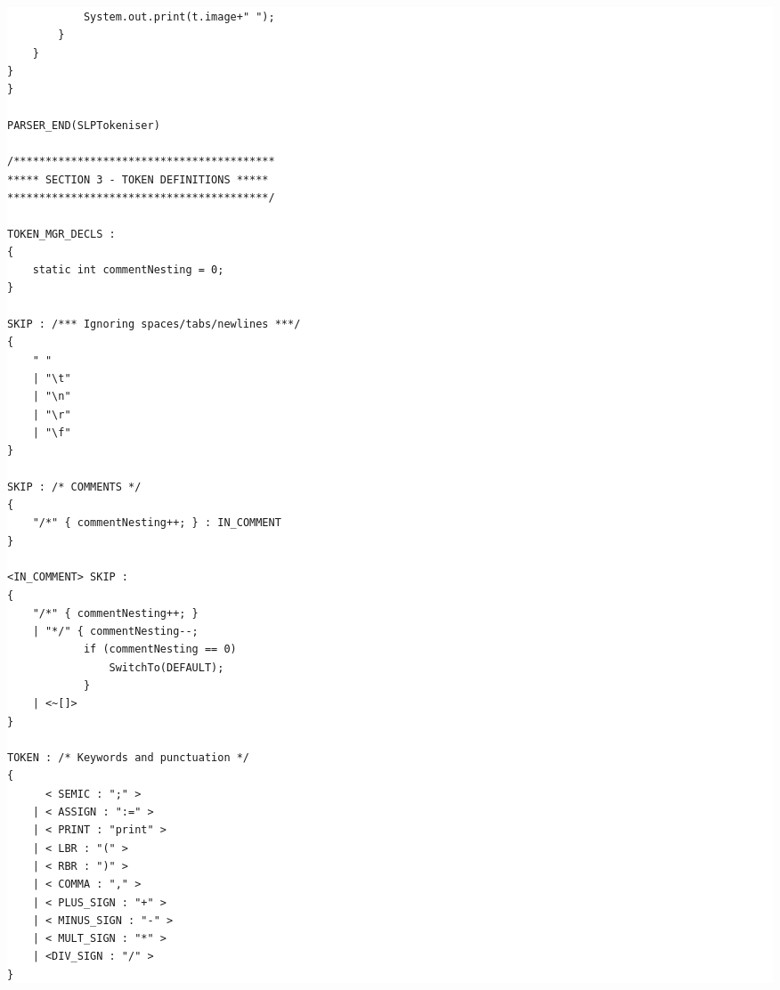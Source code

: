                System.out.print(t.image+" ");
            }
        }
    }
    }
    
    PARSER_END(SLPTokeniser)

    /*****************************************
    ***** SECTION 3 - TOKEN DEFINITIONS *****
    *****************************************/

    TOKEN_MGR_DECLS :
    {
        static int commentNesting = 0;
    }

    SKIP : /*** Ignoring spaces/tabs/newlines ***/
    {
        " "
        | "\t"
        | "\n"
        | "\r"
        | "\f"
    }

    SKIP : /* COMMENTS */
    {
        "/*" { commentNesting++; } : IN_COMMENT
    }

    <IN_COMMENT> SKIP :
    {
        "/*" { commentNesting++; }
        | "*/" { commentNesting--; 
                if (commentNesting == 0)
                    SwitchTo(DEFAULT);
                }
        | <~[]>
    }

    TOKEN : /* Keywords and punctuation */
    {
          < SEMIC : ";" >
        | < ASSIGN : ":=" >
        | < PRINT : "print" >
        | < LBR : "(" >
        | < RBR : ")" >
        | < COMMA : "," >
        | < PLUS_SIGN : "+" >
        | < MINUS_SIGN : "-" >
        | < MULT_SIGN : "*" >
        | <DIV_SIGN : "/" >
    }
